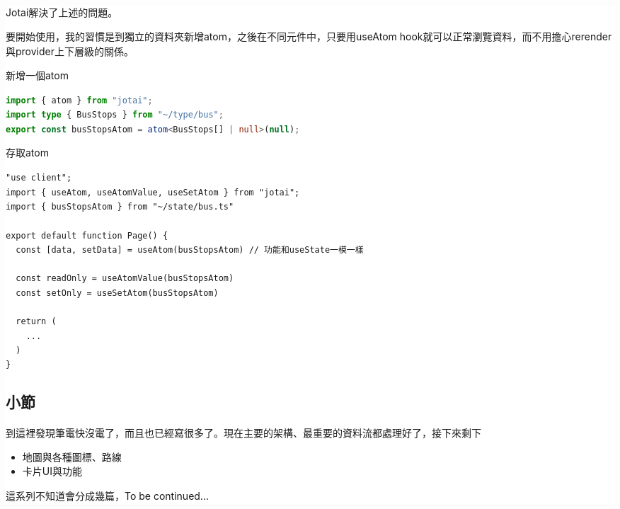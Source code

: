 Jotai解決了上述的問題。

要開始使用，我的習慣是到獨立的資料夾新增atom，之後在不同元件中，只要用useAtom hook就可以正常瀏覽資料，而不用擔心rerender與provider上下層級的關係。

新增一個atom

```ts
import { atom } from "jotai";
import type { BusStops } from "~/type/bus";
export const busStopsAtom = atom<BusStops[] | null>(null);
```

存取atom

```tsx
"use client";
import { useAtom, useAtomValue, useSetAtom } from "jotai";
import { busStopsAtom } from "~/state/bus.ts"

export default function Page() {
  const [data, setData] = useAtom(busStopsAtom) // 功能和useState一模一樣

  const readOnly = useAtomValue(busStopsAtom)
  const setOnly = useSetAtom(busStopsAtom)

  return (
    ...
  )
}
```

## 小節

到這裡發現筆電快沒電了，而且也已經寫很多了。現在主要的架構、最重要的資料流都處理好了，接下來剩下

- 地圖與各種圖標、路線
- 卡片UI與功能

這系列不知道會分成幾篇，To be continued...
